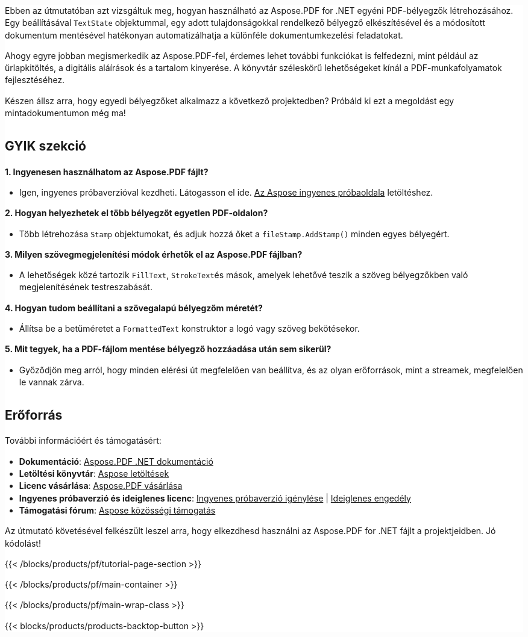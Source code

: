 Ebben az útmutatóban azt vizsgáltuk meg, hogyan használható az Aspose.PDF for .NET egyéni PDF-bélyegzők létrehozásához. Egy beállításával `TextState` objektummal, egy adott tulajdonságokkal rendelkező bélyegző elkészítésével és a módosított dokumentum mentésével hatékonyan automatizálhatja a különféle dokumentumkezelési feladatokat.

Ahogy egyre jobban megismerkedik az Aspose.PDF-fel, érdemes lehet további funkciókat is felfedezni, mint például az űrlapkitöltés, a digitális aláírások és a tartalom kinyerése. A könyvtár széleskörű lehetőségeket kínál a PDF-munkafolyamatok fejlesztéséhez.

Készen állsz arra, hogy egyedi bélyegzőket alkalmazz a következő projektedben? Próbáld ki ezt a megoldást egy mintadokumentumon még ma!

## GYIK szekció

**1. Ingyenesen használhatom az Aspose.PDF fájlt?**
   - Igen, ingyenes próbaverzióval kezdheti. Látogasson el ide. [Az Aspose ingyenes próbaoldala](https://releases.aspose.com/pdf/net/) letöltéshez.

**2. Hogyan helyezhetek el több bélyegzőt egyetlen PDF-oldalon?**
   - Több létrehozása `Stamp` objektumokat, és adjuk hozzá őket a `fileStamp.AddStamp()` minden egyes bélyegért.

**3. Milyen szövegmegjelenítési módok érhetők el az Aspose.PDF fájlban?**
   - A lehetőségek közé tartozik `FillText`, `StrokeText`és mások, amelyek lehetővé teszik a szöveg bélyegzőkben való megjelenítésének testreszabását.

**4. Hogyan tudom beállítani a szövegalapú bélyegzőm méretét?**
   - Állítsa be a betűméretet a `FormattedText` konstruktor a logó vagy szöveg bekötésekor.

**5. Mit tegyek, ha a PDF-fájlom mentése bélyegző hozzáadása után sem sikerül?**
   - Győződjön meg arról, hogy minden elérési út megfelelően van beállítva, és az olyan erőforrások, mint a streamek, megfelelően le vannak zárva.

## Erőforrás

További információért és támogatásért:

- **Dokumentáció**: [Aspose.PDF .NET dokumentáció](https://reference.aspose.com/pdf/net/)
- **Letöltési könyvtár**: [Aspose letöltések](https://releases.aspose.com/pdf/net/)
- **Licenc vásárlása**: [Aspose.PDF vásárlása](https://purchase.aspose.com/buy)
- **Ingyenes próbaverzió és ideiglenes licenc**: [Ingyenes próbaverzió igénylése](https://releases.aspose.com/pdf/net/) | [Ideiglenes engedély](https://purchase.aspose.com/temporary-license/)
- **Támogatási fórum**: [Aspose közösségi támogatás](https://forum.aspose.com/c/pdf/10)

Az útmutató követésével felkészült leszel arra, hogy elkezdhesd használni az Aspose.PDF for .NET fájlt a projektjeidben. Jó kódolást!

{{< /blocks/products/pf/tutorial-page-section >}}

{{< /blocks/products/pf/main-container >}}

{{< /blocks/products/pf/main-wrap-class >}}

{{< blocks/products/products-backtop-button >}}